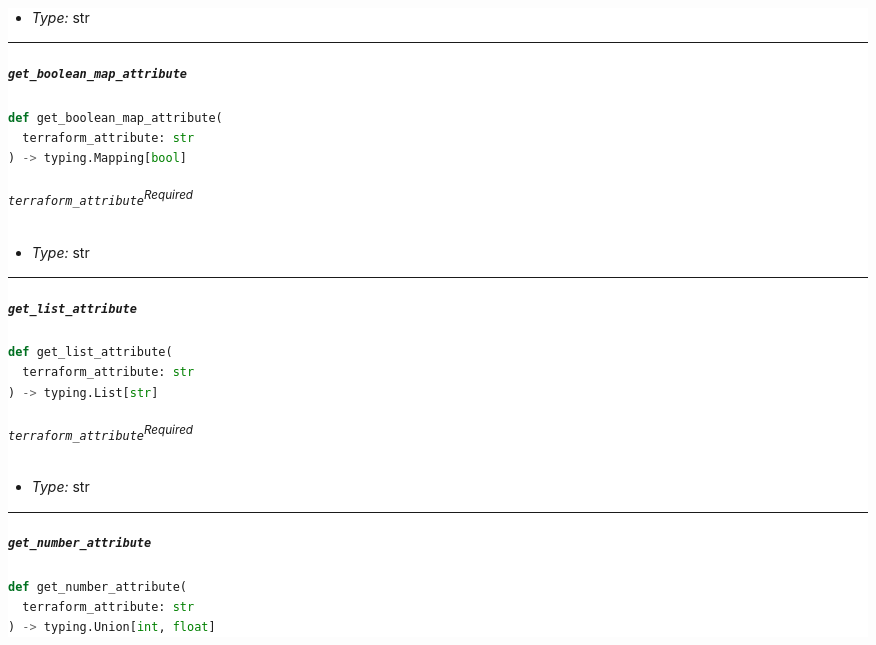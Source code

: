 - *Type:* str

---

##### `get_boolean_map_attribute` <a name="get_boolean_map_attribute" id="rhizo-co-terraform-provider-oci.dataSafeCalculateAuditVolumeAvailable.DataSafeCalculateAuditVolumeAvailableAvailableAuditVolumesOutputReference.getBooleanMapAttribute"></a>

```python
def get_boolean_map_attribute(
  terraform_attribute: str
) -> typing.Mapping[bool]
```

###### `terraform_attribute`<sup>Required</sup> <a name="terraform_attribute" id="rhizo-co-terraform-provider-oci.dataSafeCalculateAuditVolumeAvailable.DataSafeCalculateAuditVolumeAvailableAvailableAuditVolumesOutputReference.getBooleanMapAttribute.parameter.terraformAttribute"></a>

- *Type:* str

---

##### `get_list_attribute` <a name="get_list_attribute" id="rhizo-co-terraform-provider-oci.dataSafeCalculateAuditVolumeAvailable.DataSafeCalculateAuditVolumeAvailableAvailableAuditVolumesOutputReference.getListAttribute"></a>

```python
def get_list_attribute(
  terraform_attribute: str
) -> typing.List[str]
```

###### `terraform_attribute`<sup>Required</sup> <a name="terraform_attribute" id="rhizo-co-terraform-provider-oci.dataSafeCalculateAuditVolumeAvailable.DataSafeCalculateAuditVolumeAvailableAvailableAuditVolumesOutputReference.getListAttribute.parameter.terraformAttribute"></a>

- *Type:* str

---

##### `get_number_attribute` <a name="get_number_attribute" id="rhizo-co-terraform-provider-oci.dataSafeCalculateAuditVolumeAvailable.DataSafeCalculateAuditVolumeAvailableAvailableAuditVolumesOutputReference.getNumberAttribute"></a>

```python
def get_number_attribute(
  terraform_attribute: str
) -> typing.Union[int, float]
```

